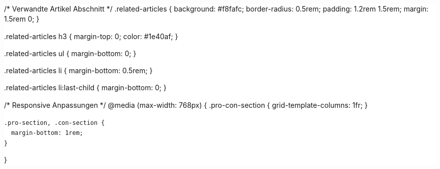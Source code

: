  /* Verwandte Artikel Abschnitt */
  .related-articles {
    background: #f8fafc;
    border-radius: 0.5rem;
    padding: 1.2rem 1.5rem;
    margin: 1.5rem 0;
  }
  
  .related-articles h3 {
    margin-top: 0;
    color: #1e40af;
  }
  
  .related-articles ul {
    margin-bottom: 0;
  }
  
  .related-articles li {
    margin-bottom: 0.5rem;
  }
  
  .related-articles li:last-child {
    margin-bottom: 0;
  }
  
  /* Responsive Anpassungen */
  @media (max-width: 768px) {
    .pro-con-section {
      grid-template-columns: 1fr;
    }
    
    .pro-section, .con-section {
      margin-bottom: 1rem;
    }
  }
</style>